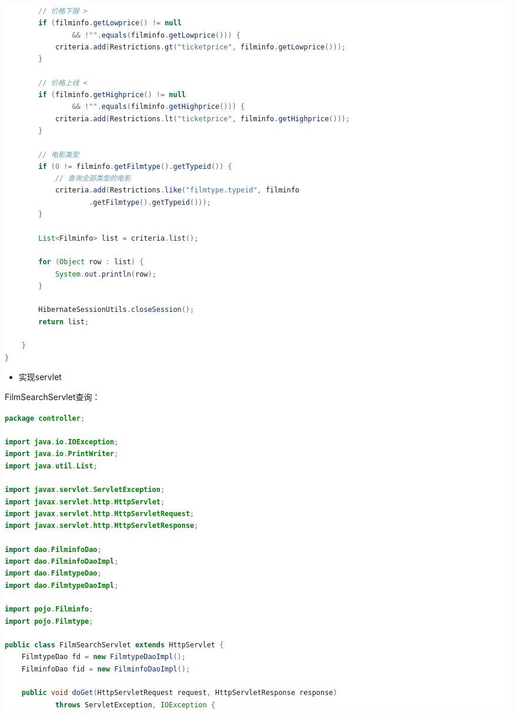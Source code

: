 ~~~java
		// 价格下限 >
		if (filminfo.getLowprice() != null
				&& !"".equals(filminfo.getLowprice())) {
			criteria.add(Restrictions.gt("ticketprice", filminfo.getLowprice()));
		}

		// 价格上线 <
		if (filminfo.getHighprice() != null
				&& !"".equals(filminfo.getHighprice())) {
			criteria.add(Restrictions.lt("ticketprice", filminfo.getHighprice()));
		}

		// 电影类型
		if (0 != filminfo.getFilmtype().getTypeid()) {
			// 查询全部类型的电影
			criteria.add(Restrictions.like("filmtype.typeid", filminfo
					.getFilmtype().getTypeid()));
		}

		List<Filminfo> list = criteria.list();

		for (Object row : list) {
			System.out.println(row);
		}

		HibernateSessionUtils.closeSession();
		return list;

	}
}

~~~



- 实现servlet

FilmSearchServlet查询：

~~~java
package controller;

import java.io.IOException;
import java.io.PrintWriter;
import java.util.List;

import javax.servlet.ServletException;
import javax.servlet.http.HttpServlet;
import javax.servlet.http.HttpServletRequest;
import javax.servlet.http.HttpServletResponse;

import dao.FilminfoDao;
import dao.FilminfoDaoImpl;
import dao.FilmtypeDao;
import dao.FilmtypeDaoImpl;

import pojo.Filminfo;
import pojo.Filmtype;

public class FilmSearchServlet extends HttpServlet {
	FilmtypeDao fd = new FilmtypeDaoImpl();
	FilminfoDao fid = new FilminfoDaoImpl();

	public void doGet(HttpServletRequest request, HttpServletResponse response)
			throws ServletException, IOException {
~~~